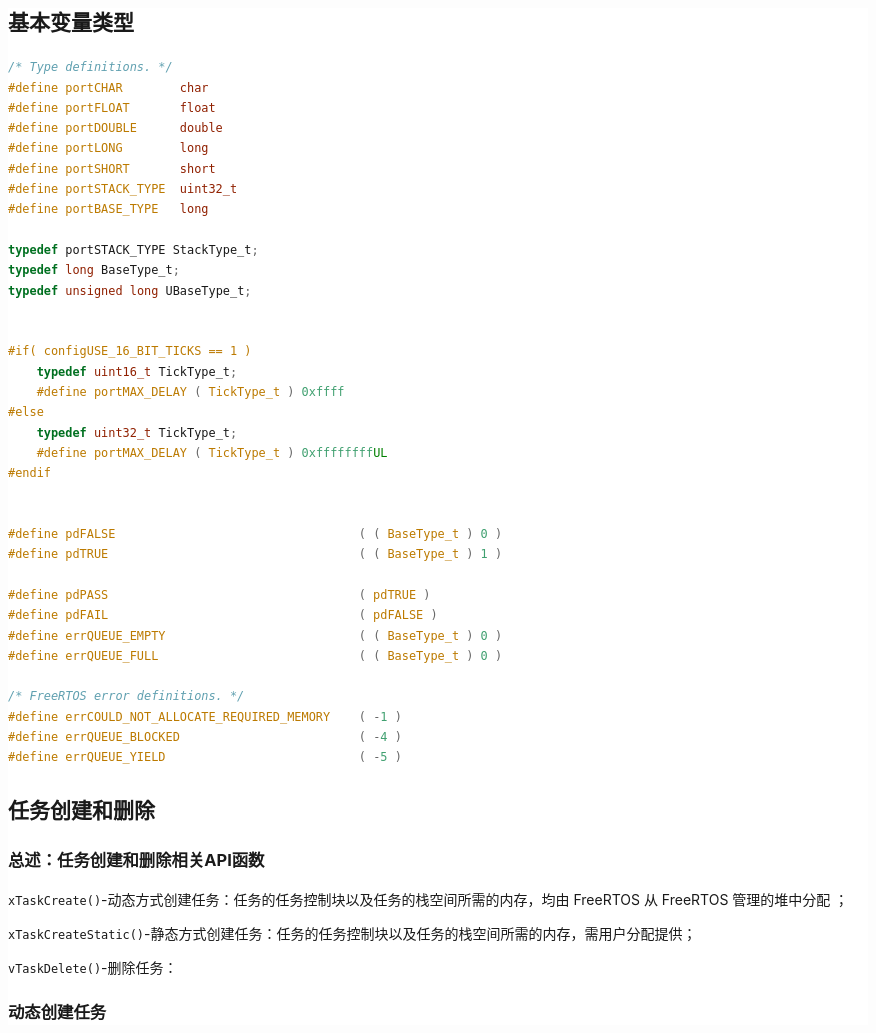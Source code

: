 ## 基本变量类型

```c
/* Type definitions. */
#define portCHAR		char
#define portFLOAT		float
#define portDOUBLE		double
#define portLONG		long
#define portSHORT		short
#define portSTACK_TYPE	uint32_t
#define portBASE_TYPE	long

typedef portSTACK_TYPE StackType_t;
typedef long BaseType_t;
typedef unsigned long UBaseType_t;


#if( configUSE_16_BIT_TICKS == 1 )
	typedef uint16_t TickType_t;
	#define portMAX_DELAY ( TickType_t ) 0xffff
#else
	typedef uint32_t TickType_t;
	#define portMAX_DELAY ( TickType_t ) 0xffffffffUL
#endif


#define pdFALSE                                  ( ( BaseType_t ) 0 )
#define pdTRUE                                   ( ( BaseType_t ) 1 )

#define pdPASS                                   ( pdTRUE )
#define pdFAIL                                   ( pdFALSE )
#define errQUEUE_EMPTY                           ( ( BaseType_t ) 0 )
#define errQUEUE_FULL                            ( ( BaseType_t ) 0 )

/* FreeRTOS error definitions. */
#define errCOULD_NOT_ALLOCATE_REQUIRED_MEMORY    ( -1 )
#define errQUEUE_BLOCKED                         ( -4 )
#define errQUEUE_YIELD                           ( -5 )
```

## 任务创建和删除

### 总述：任务创建和删除相关API函数

`xTaskCreate()`-动态方式创建任务：任务的任务控制块以及任务的栈空间所需的内存，均由 FreeRTOS 从 FreeRTOS 管理的堆中分配 ；

`xTaskCreateStatic()`-静态方式创建任务：任务的任务控制块以及任务的栈空间所需的内存，需用户分配提供；

`vTaskDelete()`-删除任务：

### 动态创建任务

